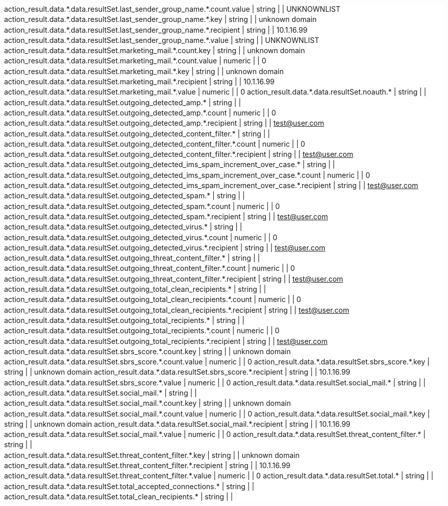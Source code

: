 action_result.data.\*.data.resultSet.last_sender_group_name.\*.count.value | string |  |   UNKNOWNLIST 
action_result.data.\*.data.resultSet.last_sender_group_name.\*.key | string |  |   unknown domain 
action_result.data.\*.data.resultSet.last_sender_group_name.\*.recipient | string |  |   10.1.16.99 
action_result.data.\*.data.resultSet.last_sender_group_name.\*.value | string |  |   UNKNOWNLIST 
action_result.data.\*.data.resultSet.marketing_mail.\*.count.key | string |  |   unknown domain 
action_result.data.\*.data.resultSet.marketing_mail.\*.count.value | numeric |  |   0 
action_result.data.\*.data.resultSet.marketing_mail.\*.key | string |  |   unknown domain 
action_result.data.\*.data.resultSet.marketing_mail.\*.recipient | string |  |   10.1.16.99 
action_result.data.\*.data.resultSet.marketing_mail.\*.value | numeric |  |   0 
action_result.data.\*.data.resultSet.noauth.\* | string |  |  
action_result.data.\*.data.resultSet.outgoing_detected_amp.\* | string |  |  
action_result.data.\*.data.resultSet.outgoing_detected_amp.\*.count | numeric |  |   0 
action_result.data.\*.data.resultSet.outgoing_detected_amp.\*.recipient | string |  |   test@user.com 
action_result.data.\*.data.resultSet.outgoing_detected_content_filter.\* | string |  |  
action_result.data.\*.data.resultSet.outgoing_detected_content_filter.\*.count | numeric |  |   0 
action_result.data.\*.data.resultSet.outgoing_detected_content_filter.\*.recipient | string |  |   test@user.com 
action_result.data.\*.data.resultSet.outgoing_detected_ims_spam_increment_over_case.\* | string |  |  
action_result.data.\*.data.resultSet.outgoing_detected_ims_spam_increment_over_case.\*.count | numeric |  |   0 
action_result.data.\*.data.resultSet.outgoing_detected_ims_spam_increment_over_case.\*.recipient | string |  |   test@user.com 
action_result.data.\*.data.resultSet.outgoing_detected_spam.\* | string |  |  
action_result.data.\*.data.resultSet.outgoing_detected_spam.\*.count | numeric |  |   0 
action_result.data.\*.data.resultSet.outgoing_detected_spam.\*.recipient | string |  |   test@user.com 
action_result.data.\*.data.resultSet.outgoing_detected_virus.\* | string |  |  
action_result.data.\*.data.resultSet.outgoing_detected_virus.\*.count | numeric |  |   0 
action_result.data.\*.data.resultSet.outgoing_detected_virus.\*.recipient | string |  |   test@user.com 
action_result.data.\*.data.resultSet.outgoing_threat_content_filter.\* | string |  |  
action_result.data.\*.data.resultSet.outgoing_threat_content_filter.\*.count | numeric |  |   0 
action_result.data.\*.data.resultSet.outgoing_threat_content_filter.\*.recipient | string |  |   test@user.com 
action_result.data.\*.data.resultSet.outgoing_total_clean_recipients.\* | string |  |  
action_result.data.\*.data.resultSet.outgoing_total_clean_recipients.\*.count | numeric |  |   0 
action_result.data.\*.data.resultSet.outgoing_total_clean_recipients.\*.recipient | string |  |   test@user.com 
action_result.data.\*.data.resultSet.outgoing_total_recipients.\* | string |  |  
action_result.data.\*.data.resultSet.outgoing_total_recipients.\*.count | numeric |  |   0 
action_result.data.\*.data.resultSet.outgoing_total_recipients.\*.recipient | string |  |   test@user.com 
action_result.data.\*.data.resultSet.sbrs_score.\*.count.key | string |  |   unknown domain 
action_result.data.\*.data.resultSet.sbrs_score.\*.count.value | numeric |  |   0 
action_result.data.\*.data.resultSet.sbrs_score.\*.key | string |  |   unknown domain 
action_result.data.\*.data.resultSet.sbrs_score.\*.recipient | string |  |   10.1.16.99 
action_result.data.\*.data.resultSet.sbrs_score.\*.value | numeric |  |   0 
action_result.data.\*.data.resultSet.social_mail.\* | string |  |  
action_result.data.\*.data.resultSet.social_mail.\* | string |  |  
action_result.data.\*.data.resultSet.social_mail.\*.count.key | string |  |   unknown domain 
action_result.data.\*.data.resultSet.social_mail.\*.count.value | numeric |  |   0 
action_result.data.\*.data.resultSet.social_mail.\*.key | string |  |   unknown domain 
action_result.data.\*.data.resultSet.social_mail.\*.recipient | string |  |   10.1.16.99 
action_result.data.\*.data.resultSet.social_mail.\*.value | numeric |  |   0 
action_result.data.\*.data.resultSet.threat_content_filter.\* | string |  |  
action_result.data.\*.data.resultSet.threat_content_filter.\*.key | string |  |   unknown domain 
action_result.data.\*.data.resultSet.threat_content_filter.\*.recipient | string |  |   10.1.16.99 
action_result.data.\*.data.resultSet.threat_content_filter.\*.value | numeric |  |   0 
action_result.data.\*.data.resultSet.total.\* | string |  |  
action_result.data.\*.data.resultSet.total_accepted_connections.\* | string |  |  
action_result.data.\*.data.resultSet.total_clean_recipients.\* | string |  |  